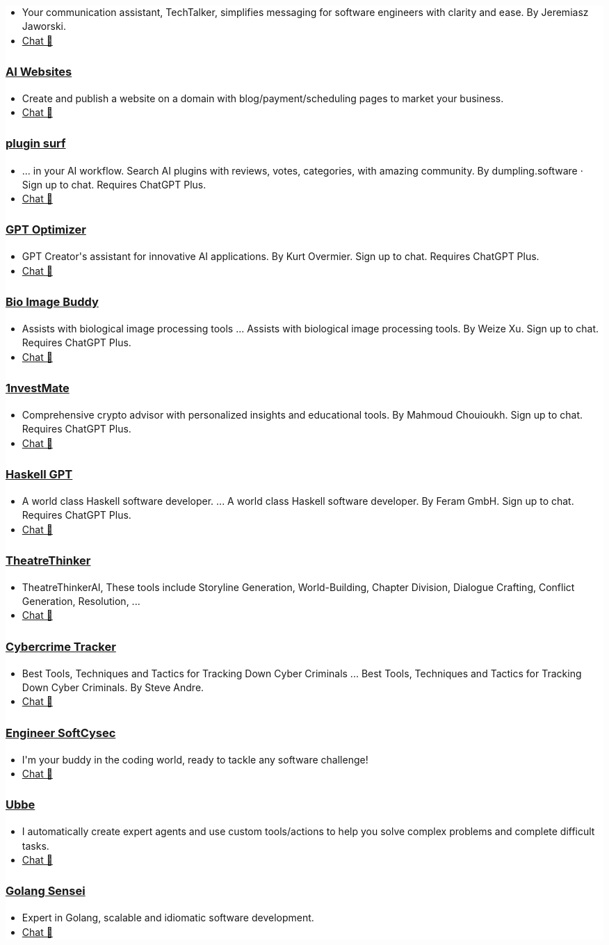  - Your communication assistant, TechTalker, simplifies messaging for software engineers with clarity and ease. By Jeremiasz Jaworski.
 - [Chat 💬](https://chat.openai.com/g/g-NqRUmO15m-techtalker)
### [AI Websites](https://chat.openai.com/g/g-WTUuSzTOj-ai-websites)
 - Create and publish a website on a domain with blog/payment/scheduling pages to market your business.
 - [Chat 💬](https://chat.openai.com/g/g-WTUuSzTOj-ai-websites)
### [plugin surf](https://chat.openai.com/g/g-4Rf4RWwe7-plugin-surf)
 - ... in your AI workflow. Search AI plugins with reviews, votes, categories, with amazing community. By dumpling.software · Sign up to chat. Requires ChatGPT Plus.
 - [Chat 💬](https://chat.openai.com/g/g-4Rf4RWwe7-plugin-surf)
### [GPT Optimizer](https://chat.openai.com/g/g-9NYx45OPP-gpt-optimizer)
 - GPT Creator's assistant for innovative AI applications. By Kurt Overmier. Sign up to chat. Requires ChatGPT Plus.
 - [Chat 💬](https://chat.openai.com/g/g-9NYx45OPP-gpt-optimizer)
### [Bio Image Buddy](https://chat.openai.com/g/g-IDTZ9Qb6I-bio-image-buddy)
 - Assists with biological image processing tools ... Assists with biological image processing tools. By Weize Xu. Sign up to chat. Requires ChatGPT Plus.
 - [Chat 💬](https://chat.openai.com/g/g-IDTZ9Qb6I-bio-image-buddy)
### [1nvestMate](https://chat.openai.com/g/g-GXxHduFy0-1nvestmate)
 - Comprehensive crypto advisor with personalized insights and educational tools. By Mahmoud Chouioukh. Sign up to chat. Requires ChatGPT Plus.
 - [Chat 💬](https://chat.openai.com/g/g-GXxHduFy0-1nvestmate)
### [Haskell GPT](https://chat.openai.com/g/g-wMbcgEmGg-haskell-gpt)
 - A world class Haskell software developer. ... A world class Haskell software developer. By Feram GmbH. Sign up to chat. Requires ChatGPT Plus.
 - [Chat 💬](https://chat.openai.com/g/g-wMbcgEmGg-haskell-gpt)
### [TheatreThinker](https://chat.openai.com/g/g-OwEMZTNyj-theatrethinker)
 - TheatreThinkerAI, These tools include Storyline Generation, World-Building, Chapter Division, Dialogue Crafting, Conflict Generation, Resolution, ...
 - [Chat 💬](https://chat.openai.com/g/g-OwEMZTNyj-theatrethinker)
### [Cybercrime Tracker](https://chat.openai.com/g/g-qbW4XNs80-cybercrime-tracker)
 - Best Tools, Techniques and Tactics for Tracking Down Cyber Criminals ... Best Tools, Techniques and Tactics for Tracking Down Cyber Criminals. By Steve Andre.
 - [Chat 💬](https://chat.openai.com/g/g-qbW4XNs80-cybercrime-tracker)
### [Engineer SoftCysec](https://chat.openai.com/g/g-TKxp19cHs-engineer-softcysec)
 - I'm your buddy in the coding world, ready to tackle any software challenge!
 - [Chat 💬](https://chat.openai.com/g/g-TKxp19cHs-engineer-softcysec)
### [Ubbe](https://chat.openai.com/g/g-OSgfhqq0N-ubbe)
 - I automatically create expert agents and use custom tools/actions to help you solve complex problems and complete difficult tasks.
 - [Chat 💬](https://chat.openai.com/g/g-OSgfhqq0N-ubbe)
### [Golang Sensei](https://chat.openai.com/g/g-9I0bJILab-golang-sensei)
 - Expert in Golang, scalable and idiomatic software development.
 - [Chat 💬](https://chat.openai.com/g/g-9I0bJILab-golang-sensei)